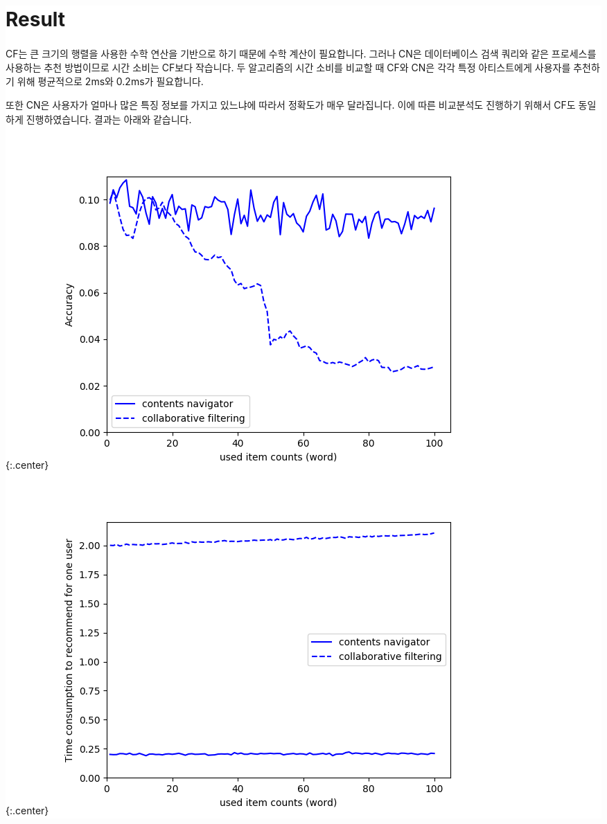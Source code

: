 # Result

CF는 큰 크기의 행렬을 사용한 수학 연산을 기반으로 하기 때문에 수학 계산이 필요합니다. 그러나 CN은 데이터베이스 검색 쿼리와 같은 프로세스를 사용하는 추천 방법이므로 시간 소비는 CF보다 작습니다. 두 알고리즘의 시간 소비를 비교할 때 CF와 CN은 각각 특정 아티스트에게 사용자를 추천하기 위해 평균적으로 2ms와 0.2ms가 필요합니다.

또한 CN은 사용자가 얼마나 많은 특징 정보를 가지고 있느냐에 따라서 정확도가 매우 달라집니다. 이에 따른 비교분석도 진행하기 위해서 CF도 동일하게 진행하였습니다. 결과는 아래와 같습니다.

{:.center}
![img7](/assets/images/posts/contents-navigator-report/Figure_1.png)

{:.center}
![img8](/assets/images/posts/contents-navigator-report/Figure_2.png)
